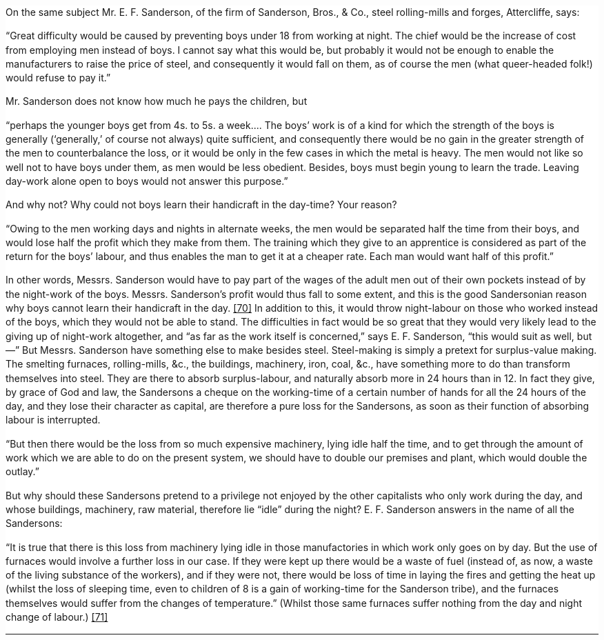 On the same subject Mr. E. F. Sanderson, of the firm of Sanderson, Bros., & Co., steel rolling-mills and forges, Attercliffe, says:

“Great difficulty would be caused by preventing boys under 18 from working at night. The chief would be the increase of cost from employing men instead of boys. I cannot say what this would be, but probably it would not be enough to enable the manufacturers to raise the price of steel, and consequently it would fall on them, as of course the men (what queer-headed folk!) would refuse to pay it.”

Mr. Sanderson does not know how much he pays the children, but

“perhaps the younger boys get from 4s. to 5s. a week.... The boys’ work is of a kind for which the strength of the boys is generally (‘generally,’ of course not always) quite sufficient, and consequently there would be no gain in the greater strength of the men to counterbalance the loss, or it would be only in the few cases in which the metal is heavy. The men would not like so well not to have boys under them, as men would be less obedient. Besides, boys must begin young to learn the trade. Leaving day-work alone open to boys would not answer this purpose.”

And why not? Why could not boys learn their handicraft in the day-time? Your reason?

“Owing to the men working days and nights in alternate weeks, the men would be separated half the time from their boys, and would lose half the profit which they make from them. The training which they give to an apprentice is considered as part of the return for the boys’ labour, and thus enables the man to get it at a cheaper rate. Each man would want half of this profit.”

In other words, Messrs. Sanderson would have to pay part of the wages of the adult men out of their own pockets instead of by the night-work of the boys. Messrs. Sanderson’s profit would thus fall to some extent, and this is the good Sandersonian reason why boys cannot learn their handicraft in the day. [\[70\]](#70) In addition to this, it would throw night-labour on those who worked instead of the boys, which they would not be able to stand. The difficulties in fact would be so great that they would very likely lead to the giving up of night-work altogether, and “as far as the work itself is concerned,” says E. F. Sanderson, “this would suit as well, but —” But Messrs. Sanderson have something else to make besides steel. Steel-making is simply a pretext for surplus-value making. The smelting furnaces, rolling-mills, &c., the buildings, machinery, iron, coal, &c., have something more to do than transform themselves into steel. They are there to absorb surplus-labour, and naturally absorb more in 24 hours than in 12. In fact they give, by grace of God and law, the Sandersons a cheque on the working-time of a certain number of hands for all the 24 hours of the day, and they lose their character as capital, are therefore a pure loss for the Sandersons, as soon as their function of absorbing labour is interrupted.

“But then there would be the loss from so much expensive machinery, lying idle half the time, and to get through the amount of work which we are able to do on the present system, we should have to double our premises and plant, which would double the outlay.”

But why should these Sandersons pretend to a privilege not enjoyed by the other capitalists who only work during the day, and whose buildings, machinery, raw material, therefore lie “idle” during the night? E. F. Sanderson answers in the name of all the Sandersons:

“It is true that there is this loss from machinery lying idle in those manufactories in which work only goes on by day. But the use of furnaces would involve a further loss in our case. If they were kept up there would be a waste of fuel (instead of, as now, a waste of the living substance of the workers), and if they were not, there would be loss of time in laying the fires and getting the heat up (whilst the loss of sleeping time, even to children of 8 is a gain of working-time for the Sanderson tribe), and the furnaces themselves would suffer from the changes of temperature.” (Whilst those same furnaces suffer nothing from the day and night change of labour.) [\[71\]](#71)

* * *
